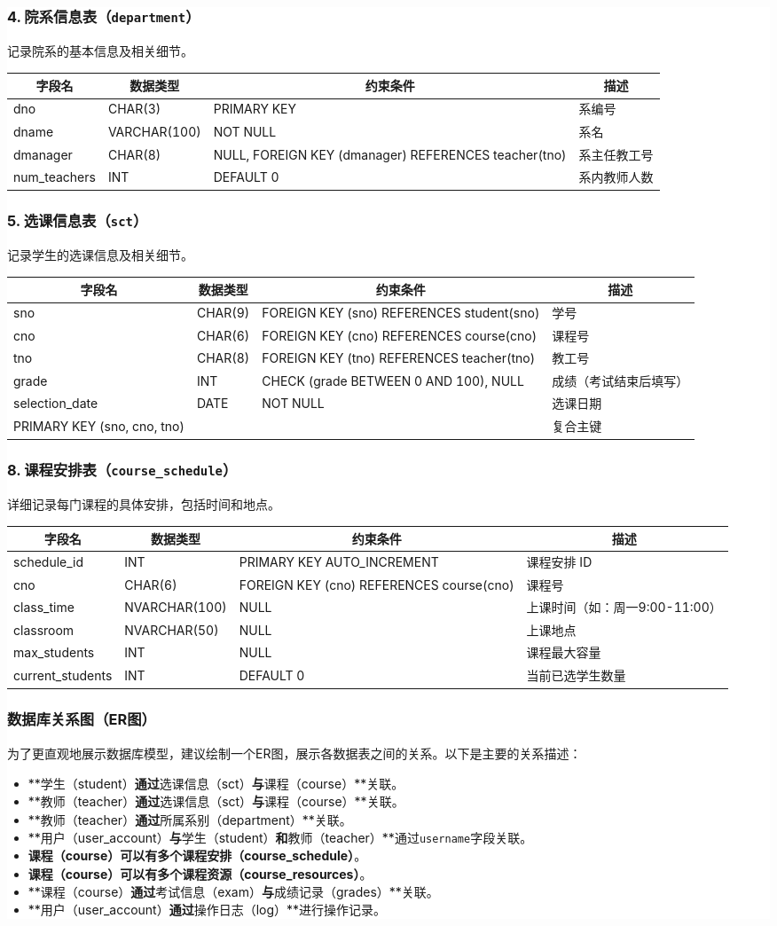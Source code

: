 ### 4. 院系信息表（`department`）
记录院系的基本信息及相关细节。

| 字段名          | 数据类型         | 约束条件                                                 | 描述     |
|--------------|--------------|------------------------------------------------------|--------|
| dno          | CHAR(3)      | PRIMARY KEY                                          | 系编号    |
| dname        | VARCHAR(100) | NOT NULL                                             | 系名     |
| dmanager     | CHAR(8)      | NULL, FOREIGN KEY (dmanager) REFERENCES teacher(tno) | 系主任教工号 |
| num_teachers | INT          | DEFAULT 0                                            | 系内教师人数 |

### 5. 选课信息表（`sct`）
记录学生的选课信息及相关细节。

| 字段名                         | 数据类型    | 约束条件                                      | 描述          |
|-----------------------------|---------|-------------------------------------------|-------------|
| sno                         | CHAR(9) | FOREIGN KEY (sno) REFERENCES student(sno) | 学号          |
| cno                         | CHAR(6) | FOREIGN KEY (cno) REFERENCES course(cno)  | 课程号         |
| tno                         | CHAR(8) | FOREIGN KEY (tno) REFERENCES teacher(tno) | 教工号         |
| grade                       | INT     | CHECK (grade BETWEEN 0 AND 100), NULL     | 成绩（考试结束后填写） |
| selection_date              | DATE    | NOT NULL                                  | 选课日期        |
| PRIMARY KEY (sno, cno, tno) |         |                                           | 复合主键        |

### 8. 课程安排表（`course_schedule`）
详细记录每门课程的具体安排，包括时间和地点。

| 字段名              | 数据类型          | 约束条件                                     | 描述                   |
|------------------|---------------|------------------------------------------|----------------------|
| schedule_id      | INT           | PRIMARY KEY AUTO_INCREMENT               | 课程安排 ID              |
| cno              | CHAR(6)       | FOREIGN KEY (cno) REFERENCES course(cno) | 课程号                  |
| class_time       | NVARCHAR(100) | NULL                                     | 上课时间（如：周一9:00-11:00） |
| classroom        | NVARCHAR(50)  | NULL                                     | 上课地点                 |
| max_students     | INT           | NULL                                     | 课程最大容量               |
| current_students | INT           | DEFAULT 0                                | 当前已选学生数量             |

### 数据库关系图（ER图）
为了更直观地展示数据库模型，建议绘制一个ER图，展示各数据表之间的关系。以下是主要的关系描述：

- **学生（student）**通过**选课信息（sct）**与**课程（course）**关联。
- **教师（teacher）**通过**选课信息（sct）**与**课程（course）**关联。
- **教师（teacher）**通过**所属系别（department）**关联。
- **用户（user_account）**与**学生（student）**和**教师（teacher）**通过`username`字段关联。
- **课程（course）**可以有多个**课程安排（course_schedule）**。
- **课程（course）**可以有多个**课程资源（course_resources）**。
- **课程（course）**通过**考试信息（exam）**与**成绩记录（grades）**关联。
- **用户（user_account）**通过**操作日志（log）**进行操作记录。
